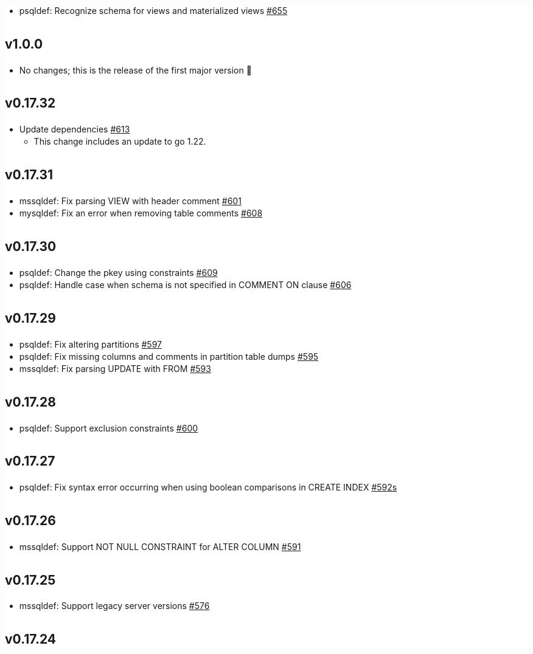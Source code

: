 * psqldef: Recognize schema for views and materialized views [#655](https://github.com/sqldef/sqldef/pull/655)

## v1.0.0

* No changes; this is the release of the first major version 🎉

## v0.17.32

* Update dependencies [#613](https://github.com/sqldef/sqldef/pull/613)
  * This change includes an update to go 1.22.

## v0.17.31

* mssqldef: Fix parsing VIEW with header comment [#601](https://github.com/sqldef/sqldef/pull/601)
* mysqldef: Fix an error when removing table comments [#608](https://github.com/sqldef/sqldef/pull/608)

## v0.17.30

* psqldef: Change the pkey using constraints [#609](https://github.com/sqldef/sqldef/pull/609)
* psqldef: Handle case when schema is not specified in COMMENT ON clause [#606](https://github.com/sqldef/sqldef/pull/606)

## v0.17.29

* psqldef: Fix altering partitions [#597](https://github.com/sqldef/sqldef/pull/597)
* psqldef: Fix missing columns and comments in partition table dumps [#595](https://github.com/sqldef/sqldef/pull/595)
* mssqldef: Fix parsing UPDATE with FROM [#593](https://github.com/sqldef/sqldef/pull/593)

## v0.17.28

* psqldef: Support exclusion constraints [#600](https://github.com/sqldef/sqldef/pull/600)

## v0.17.27

* psqldef: Fix syntax error occurring when using boolean comparisons in CREATE INDEX [#592s](https://github.com/sqldef/sqldef/pull/592)

## v0.17.26

* mssqldef: Support NOT NULL CONSTRAINT for ALTER COLUMN [#591](https://github.com/sqldef/sqldef/pull/591)

## v0.17.25

* mssqldef: Support legacy server versions [#576](https://github.com/sqldef/sqldef/pull/576)

## v0.17.24
